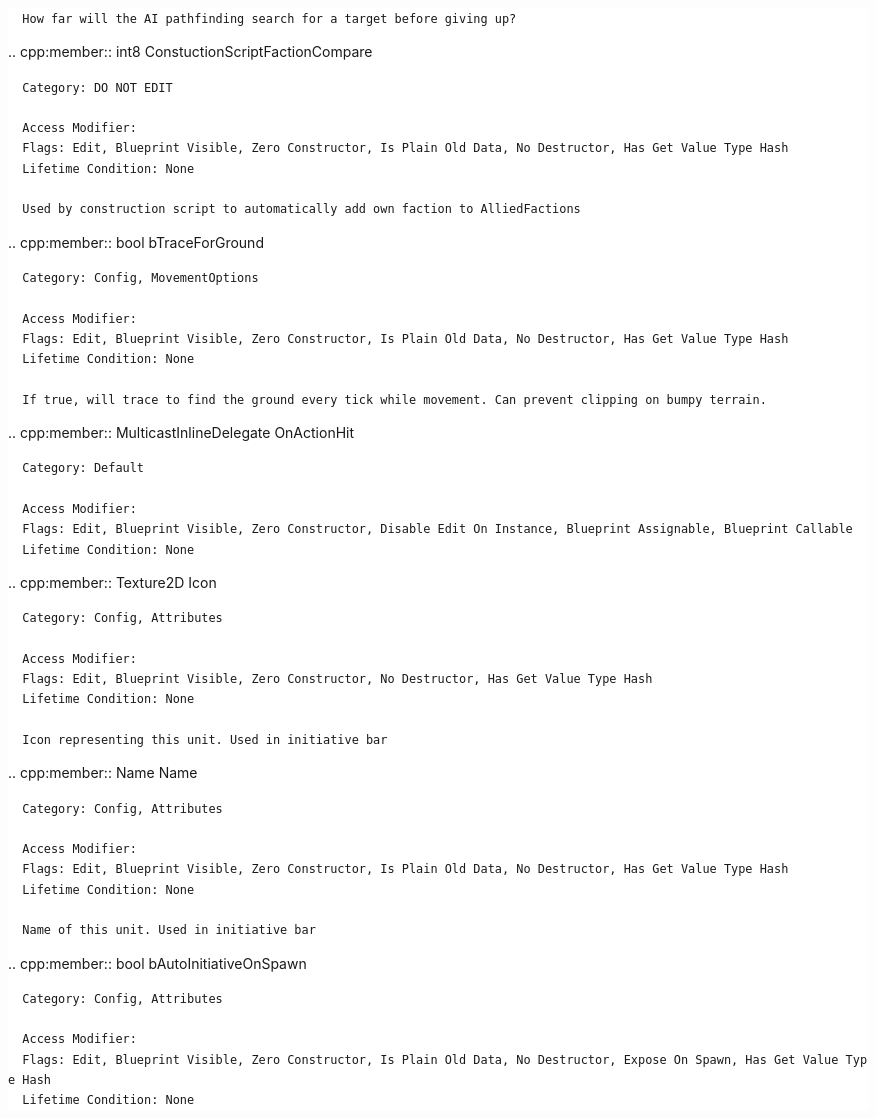       How far will the AI pathfinding search for a target before giving up?

   .. cpp:member:: int8 ConstuctionScriptFactionCompare

      Category: DO NOT EDIT

      Access Modifier: 
      Flags: Edit, Blueprint Visible, Zero Constructor, Is Plain Old Data, No Destructor, Has Get Value Type Hash
      Lifetime Condition: None

      Used by construction script to automatically add own faction to AlliedFactions

   .. cpp:member:: bool bTraceForGround

      Category: Config, MovementOptions

      Access Modifier: 
      Flags: Edit, Blueprint Visible, Zero Constructor, Is Plain Old Data, No Destructor, Has Get Value Type Hash
      Lifetime Condition: None

      If true, will trace to find the ground every tick while movement. Can prevent clipping on bumpy terrain.

   .. cpp:member:: MulticastInlineDelegate OnActionHit

      Category: Default

      Access Modifier: 
      Flags: Edit, Blueprint Visible, Zero Constructor, Disable Edit On Instance, Blueprint Assignable, Blueprint Callable
      Lifetime Condition: None

      

   .. cpp:member:: Texture2D Icon

      Category: Config, Attributes

      Access Modifier: 
      Flags: Edit, Blueprint Visible, Zero Constructor, No Destructor, Has Get Value Type Hash
      Lifetime Condition: None

      Icon representing this unit. Used in initiative bar

   .. cpp:member:: Name Name

      Category: Config, Attributes

      Access Modifier: 
      Flags: Edit, Blueprint Visible, Zero Constructor, Is Plain Old Data, No Destructor, Has Get Value Type Hash
      Lifetime Condition: None

      Name of this unit. Used in initiative bar

   .. cpp:member:: bool bAutoInitiativeOnSpawn

      Category: Config, Attributes

      Access Modifier: 
      Flags: Edit, Blueprint Visible, Zero Constructor, Is Plain Old Data, No Destructor, Expose On Spawn, Has Get Value Type Hash
      Lifetime Condition: None

